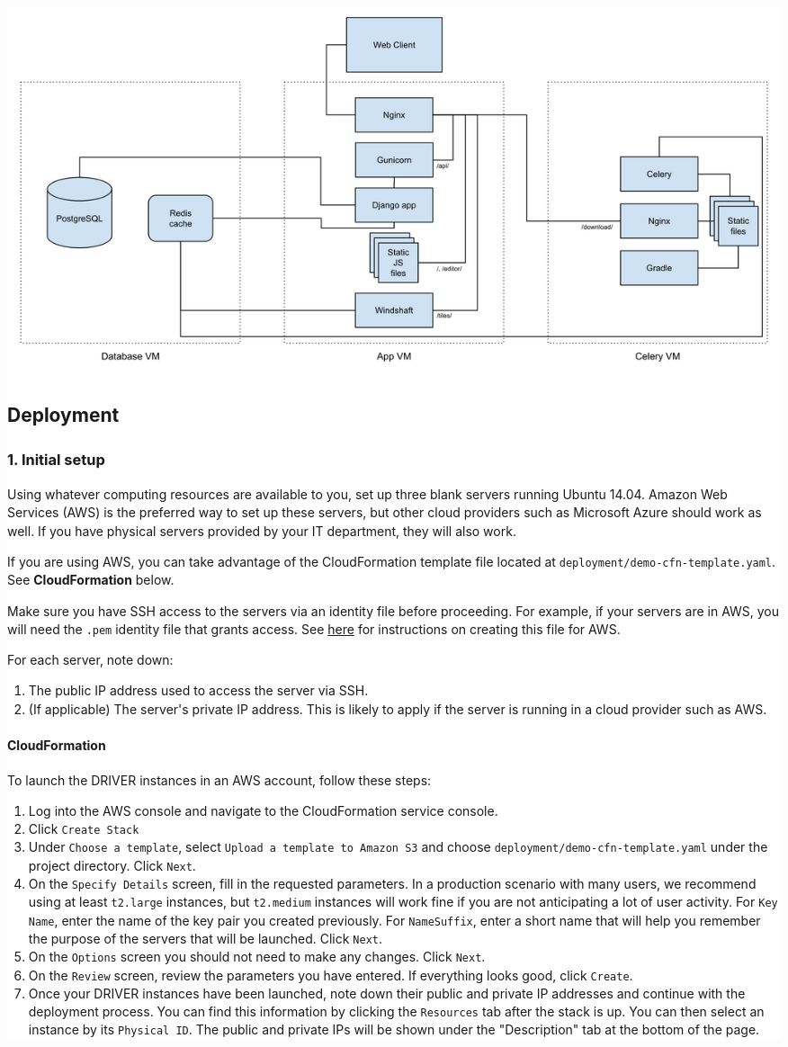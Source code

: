 ![(DRIVER System Architecture Diagram)](arch-diagram.svg)

## Deployment
### 1. Initial setup

Using whatever computing resources are available to you, set up three blank servers running Ubuntu 14.04. Amazon Web Services (AWS) is the preferred way to set up these servers, but other cloud providers such as Microsoft Azure should work as well. If you have physical servers provided by your IT department, they will also work.

If you are using AWS, you can take advantage of the CloudFormation template file located at `deployment/demo-cfn-template.yaml`. See **CloudFormation** below.

Make sure you have SSH access to the servers via an identity file before proceeding.
For example, if your servers are in AWS, you will need the `.pem` identity file that grants access. See [here](https://docs.aws.amazon.com/AWSEC2/latest/UserGuide/ec2-key-pairs.html) for instructions on creating this file for AWS.

For each server, note down:
1. The public IP address used to access the server via SSH.
2. (If applicable) The server's private IP address. This is likely to apply if the server is running in a cloud provider such as AWS.

#### CloudFormation
To launch the DRIVER instances in an AWS account, follow these steps:
1. Log into the AWS console and navigate to the CloudFormation service console.
2. Click `Create Stack`
3. Under `Choose a template`, select `Upload a template to Amazon S3` and choose `deployment/demo-cfn-template.yaml` under the project directory. Click `Next`.
4. On the `Specify Details` screen, fill in the requested parameters. In a production scenario with many users, we recommend using at least `t2.large` instances, but `t2.medium` instances will work fine if you are not anticipating a lot of user activity. For `KeyName`, enter the name of the key pair you created previously. For `NameSuffix`, enter a short name that will help you remember the purpose of the servers that will be launched. Click `Next`.
5. On the `Options` screen you should not need to make any changes. Click `Next`.
6. On the `Review` screen, review the parameters you have entered. If everything looks good, click `Create`.
7. Once your DRIVER instances have been launched, note down their public and private IP addresses and continue with the deployment process. You can find this information by clicking the `Resources` tab after the stack is up. You can then select an instance by its `Physical ID`. The public and private IPs will be shown under the "Description" tab at the bottom of the page.
